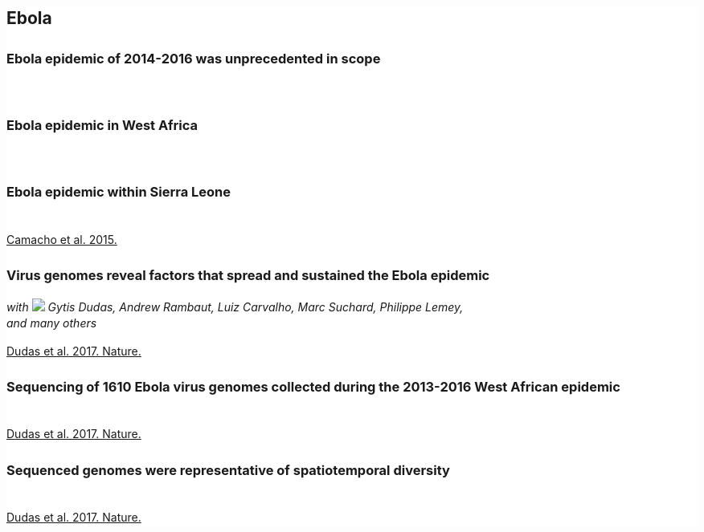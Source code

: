 

<section data-background="#000">
	<h1 class="title">Ebola</h1>
</section>

<section>
	<h3>Ebola epidemic of 2014-2016 was unprecedented in scope</h3>
	<img class="stretch" data-src="/images/talks/ebola_historical_map.png">
</section>

<section>
	<h3>Ebola epidemic in West Africa</h3>
	<img class="stretch" data-src="/images/talks/ebola_timeseries.png">
</section>

<section>
	<h3>Ebola epidemic within Sierra Leone</h3>
	<img class="stretch" data-src="/images/talks/ebola_timeseries_sierra_leone.png">
	<div class="citation">
		<a href="http://ntncmch.github.io/ebola/">Camacho et al. 2015.</a>
	</div>
</section>

<section>
	<h3>Virus genomes reveal factors that spread and sustained the Ebola epidemic</h3>
	<p class="smaller"><i>
	with <img width=40 class="img-avatar" src="/images/team/gytis-dudas.jpg"> Gytis Dudas, Andrew Rambaut, Luiz Carvalho, Marc Suchard, Philippe Lemey, <br>
	and many others
	</i></p>
	<div class="citation">
		<a href="/papers/dudas-ebola-epidemic-spread/">Dudas et al. 2017. Nature.</a>
	</div>
</section>

<section>
	<h3>Sequencing of 1610 Ebola virus genomes collected during the 2013-2016 West African epidemic</h3>
	<img class="stretch" data-src="/images/talks/ebola_mig_sampling.png">
	<div class="citation">
		<a href="/papers/dudas-ebola-epidemic-spread/">Dudas et al. 2017. Nature.</a>
	</div>
</section>

<section>
	<h3>Sequenced genomes were representative of spatiotemporal diversity</h3>
	<img class="stretch" data-src="/images/talks/ebola_mig_sampling_corr.png">
	<div class="citation">
		<a href="/papers/dudas-ebola-epidemic-spread/">Dudas et al. 2017. Nature.</a>
	</div>
</section>
